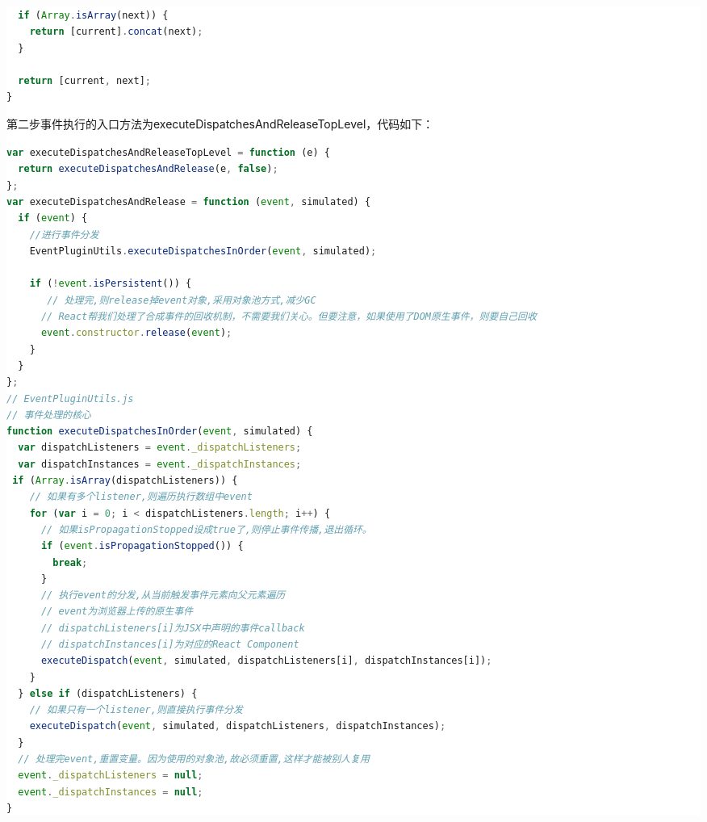 ```js
  if (Array.isArray(next)) {
    return [current].concat(next);
  }

  return [current, next];
}
```

第二步事件执行的入口方法为executeDispatchesAndReleaseTopLevel，代码如下：
```js
var executeDispatchesAndReleaseTopLevel = function (e) {
  return executeDispatchesAndRelease(e, false);
};
var executeDispatchesAndRelease = function (event, simulated) {
  if (event) {
    //进行事件分发
    EventPluginUtils.executeDispatchesInOrder(event, simulated);

    if (!event.isPersistent()) {
       // 处理完,则release掉event对象,采用对象池方式,减少GC
      // React帮我们处理了合成事件的回收机制，不需要我们关心。但要注意，如果使用了DOM原生事件，则要自己回收
      event.constructor.release(event);
    }
  }
};
// EventPluginUtils.js
// 事件处理的核心
function executeDispatchesInOrder(event, simulated) {
  var dispatchListeners = event._dispatchListeners;
  var dispatchInstances = event._dispatchInstances;
 if (Array.isArray(dispatchListeners)) {
    // 如果有多个listener,则遍历执行数组中event
    for (var i = 0; i < dispatchListeners.length; i++) {
      // 如果isPropagationStopped设成true了,则停止事件传播,退出循环。
      if (event.isPropagationStopped()) {
        break;
      }
      // 执行event的分发,从当前触发事件元素向父元素遍历
      // event为浏览器上传的原生事件
      // dispatchListeners[i]为JSX中声明的事件callback
      // dispatchInstances[i]为对应的React Component 
      executeDispatch(event, simulated, dispatchListeners[i], dispatchInstances[i]);
    }
  } else if (dispatchListeners) {
    // 如果只有一个listener,则直接执行事件分发
    executeDispatch(event, simulated, dispatchListeners, dispatchInstances);
  }
  // 处理完event,重置变量。因为使用的对象池,故必须重置,这样才能被别人复用
  event._dispatchListeners = null;
  event._dispatchInstances = null;
}
```
